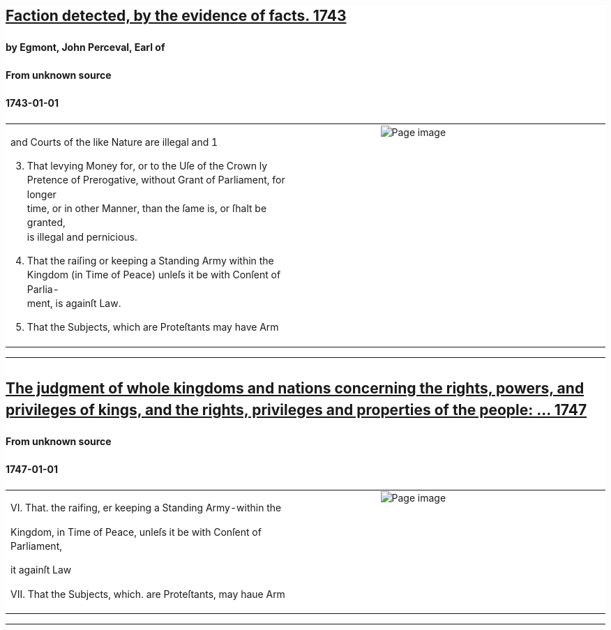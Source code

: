 
## [Faction detected, by the evidence of facts.  1743](https://archive.org/details/bim_eighteenth-century_faction-detected-by-the_egmont-john-perceval-e_1743_0/page/n147/mode/1up?view=theater)

#### by Egmont, John Perceval, Earl of

#### From unknown source

#### 1743-01-01

<table style="width: 100%;"><tr><td style="width: 50%">

  
and Courts of the like Nature are illegal and 1  
  
3. That levying Money for, or to the Uſe of the Crown ly  
Pretence of Prerogative, without Grant of Parliament, for longer  
time, or in other Manner, than the ſame is, or ſhalt be granted,  
is illegal and pernicious.  
  
4. That the raiſing or keeping a Standing Army within the  
Kingdom (in Time of Peace) unleſs it be with Conſent of Parlia-  
ment, is againſt Law.  
  
5. That the Subjects, which are Proteſtants may have Arm
</td><td style="width: 50%; max-height: 75%; margin: auto; display: block;">
<img alt="Page image" src="https://iiif.archive.org/image/iiif/2/bim_eighteenth-century_faction-detected-by-the_egmont-john-perceval-e_1743_0%2Fbim_eighteenth-century_faction-detected-by-the_egmont-john-perceval-e_1743_0_jp2.zip%2Fbim_eighteenth-century_faction-detected-by-the_egmont-john-perceval-e_1743_0_jp2%2Fbim_eighteenth-century_faction-detected-by-the_egmont-john-perceval-e_1743_0_0147.jp2/pct:21.63279985614098,17.206654991243433,68.2611041179644,14.776707530647986/!600,600/0/default.jpg"/>
</td>
</tr></table>

---

## [The judgment of whole kingdoms and nations concerning the rights, powers, and privileges of kings, and the rights, privileges and properties of the people: ...  1747](https://archive.org/details/bim_eighteenth-century_the-judgment-of-whole-ki_1747/page/n39/mode/1up?view=theater)

#### From unknown source

#### 1747-01-01

<table style="width: 100%;"><tr><td style="width: 50%">

  
VI. That. the raifing, er keeping a Standing Army-within the  
  
Kingdom, in Time of Peace, unleſs it be with Conſent of Parliament,  
  
it againſt Law  
  
VII. That the Subjects, which. are Proteſtants, may haue Arm
</td><td style="width: 50%; max-height: 75%; margin: auto; display: block;">
<img alt="Page image" src="https://iiif.archive.org/image/iiif/2/bim_eighteenth-century_the-judgment-of-whole-ki_1747%2Fbim_eighteenth-century_the-judgment-of-whole-ki_1747_jp2.zip%2Fbim_eighteenth-century_the-judgment-of-whole-ki_1747_jp2%2Fbim_eighteenth-century_the-judgment-of-whole-ki_1747_0039.jp2/pct:19.100321313816494,40.78147915357218,73.95573009639415,6.683427613660172/!600,600/0/default.jpg"/>
</td>
</tr></table>

---